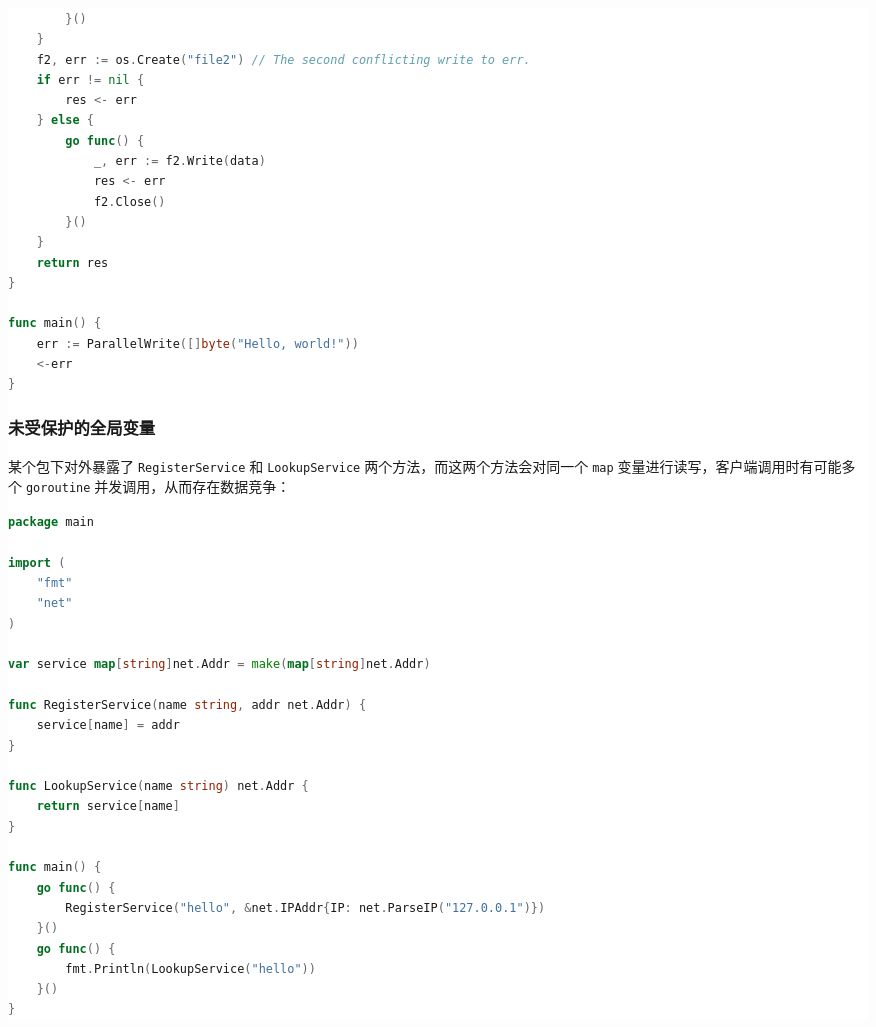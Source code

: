 ```go
		}()
	}
	f2, err := os.Create("file2") // The second conflicting write to err.
	if err != nil {
		res <- err
	} else {
		go func() {
			_, err := f2.Write(data)
			res <- err
			f2.Close()
		}()
	}
	return res
}

func main() {
	err := ParallelWrite([]byte("Hello, world!"))
	<-err
}
```

### 未受保护的全局变量
某个包下对外暴露了 `RegisterService` 和 `LookupService` 两个方法，而这两个方法会对同一个 `map` 变量进行读写，客户端调用时有可能多个 `goroutine` 并发调用，从而存在数据竞争：

```go
package main

import (
	"fmt"
	"net"
)

var service map[string]net.Addr = make(map[string]net.Addr)

func RegisterService(name string, addr net.Addr) {
	service[name] = addr
}

func LookupService(name string) net.Addr {
	return service[name]
}

func main() {
	go func() {
		RegisterService("hello", &net.IPAddr{IP: net.ParseIP("127.0.0.1")})
	}()
	go func() {
		fmt.Println(LookupService("hello"))
	}()
}
```
